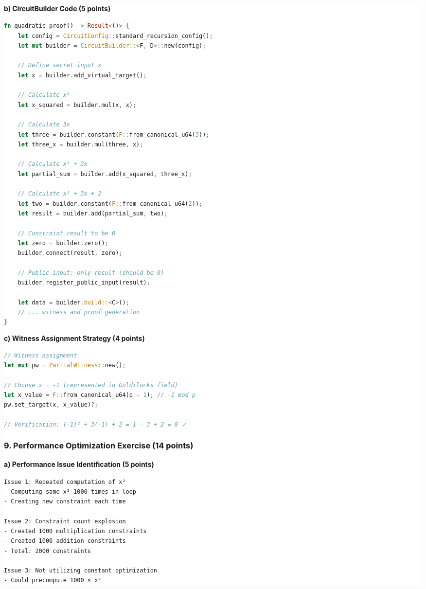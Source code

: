 **b) CircuitBuilder Code (5 points)**
```rust
fn quadratic_proof() -> Result<()> {
    let config = CircuitConfig::standard_recursion_config();
    let mut builder = CircuitBuilder::<F, D>::new(config);
    
    // Define secret input x
    let x = builder.add_virtual_target();
    
    // Calculate x²
    let x_squared = builder.mul(x, x);
    
    // Calculate 3x
    let three = builder.constant(F::from_canonical_u64(3));
    let three_x = builder.mul(three, x);
    
    // Calculate x² + 3x
    let partial_sum = builder.add(x_squared, three_x);
    
    // Calculate x² + 3x + 2
    let two = builder.constant(F::from_canonical_u64(2));
    let result = builder.add(partial_sum, two);
    
    // Constraint result to be 0
    let zero = builder.zero();
    builder.connect(result, zero);
    
    // Public input: only result (should be 0)
    builder.register_public_input(result);
    
    let data = builder.build::<C>();
    // ... witness and proof generation
}
```

**c) Witness Assignment Strategy (4 points)**
```rust
// Witness assignment
let mut pw = PartialWitness::new();

// Choose x = -1 (represented in Goldilocks field)
let x_value = F::from_canonical_u64(p - 1); // -1 mod p
pw.set_target(x, x_value)?;

// Verification: (-1)² + 3(-1) + 2 = 1 - 3 + 2 = 0 ✓
```

### 9. Performance Optimization Exercise (14 points)

**a) Performance Issue Identification (5 points)**
```
Issue 1: Repeated computation of x²
- Computing same x² 1000 times in loop
- Creating new constraint each time

Issue 2: Constraint count explosion  
- Created 1000 multiplication constraints
- Created 1000 addition constraints
- Total: 2000 constraints

Issue 3: Not utilizing constant optimization
- Could precompute 1000 × x²
```
